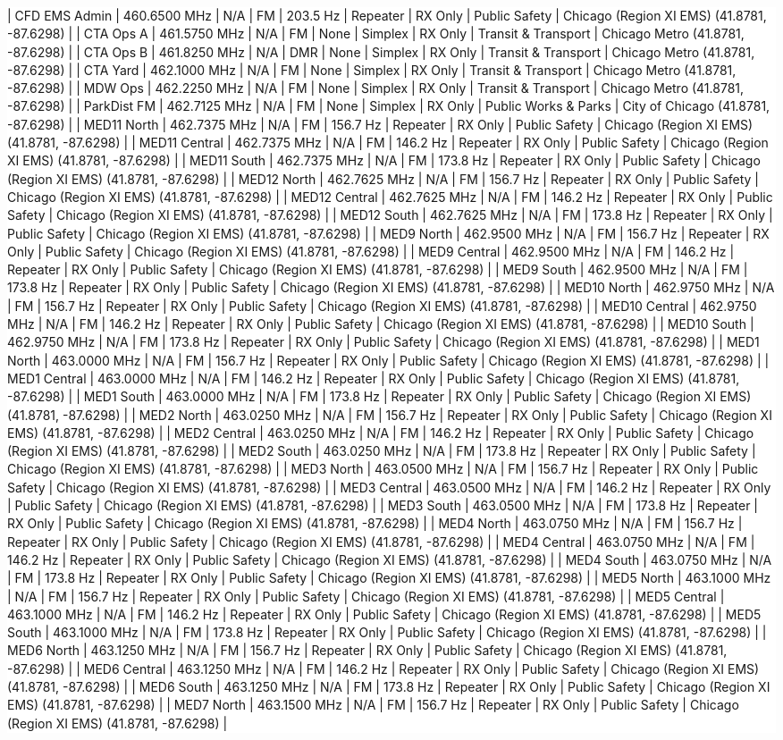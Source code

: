 | CFD EMS Admin | 460.6500 MHz | N/A | FM | 203.5 Hz | Repeater | RX Only | Public Safety | Chicago (Region XI EMS) (41.8781, -87.6298) |
| CTA Ops A | 461.5750 MHz | N/A | FM | None | Simplex | RX Only | Transit & Transport | Chicago Metro (41.8781, -87.6298) |
| CTA Ops B | 461.8250 MHz | N/A | DMR | None | Simplex | RX Only | Transit & Transport | Chicago Metro (41.8781, -87.6298) |
| CTA Yard | 462.1000 MHz | N/A | FM | None | Simplex | RX Only | Transit & Transport | Chicago Metro (41.8781, -87.6298) |
| MDW Ops | 462.2250 MHz | N/A | FM | None | Simplex | RX Only | Transit & Transport | Chicago Metro (41.8781, -87.6298) |
| ParkDist FM | 462.7125 MHz | N/A | FM | None | Simplex | RX Only | Public Works & Parks | City of Chicago (41.8781, -87.6298) |
| MED11 North | 462.7375 MHz | N/A | FM | 156.7 Hz | Repeater | RX Only | Public Safety | Chicago (Region XI EMS) (41.8781, -87.6298) |
| MED11 Central | 462.7375 MHz | N/A | FM | 146.2 Hz | Repeater | RX Only | Public Safety | Chicago (Region XI EMS) (41.8781, -87.6298) |
| MED11 South | 462.7375 MHz | N/A | FM | 173.8 Hz | Repeater | RX Only | Public Safety | Chicago (Region XI EMS) (41.8781, -87.6298) |
| MED12 North | 462.7625 MHz | N/A | FM | 156.7 Hz | Repeater | RX Only | Public Safety | Chicago (Region XI EMS) (41.8781, -87.6298) |
| MED12 Central | 462.7625 MHz | N/A | FM | 146.2 Hz | Repeater | RX Only | Public Safety | Chicago (Region XI EMS) (41.8781, -87.6298) |
| MED12 South | 462.7625 MHz | N/A | FM | 173.8 Hz | Repeater | RX Only | Public Safety | Chicago (Region XI EMS) (41.8781, -87.6298) |
| MED9 North | 462.9500 MHz | N/A | FM | 156.7 Hz | Repeater | RX Only | Public Safety | Chicago (Region XI EMS) (41.8781, -87.6298) |
| MED9 Central | 462.9500 MHz | N/A | FM | 146.2 Hz | Repeater | RX Only | Public Safety | Chicago (Region XI EMS) (41.8781, -87.6298) |
| MED9 South | 462.9500 MHz | N/A | FM | 173.8 Hz | Repeater | RX Only | Public Safety | Chicago (Region XI EMS) (41.8781, -87.6298) |
| MED10 North | 462.9750 MHz | N/A | FM | 156.7 Hz | Repeater | RX Only | Public Safety | Chicago (Region XI EMS) (41.8781, -87.6298) |
| MED10 Central | 462.9750 MHz | N/A | FM | 146.2 Hz | Repeater | RX Only | Public Safety | Chicago (Region XI EMS) (41.8781, -87.6298) |
| MED10 South | 462.9750 MHz | N/A | FM | 173.8 Hz | Repeater | RX Only | Public Safety | Chicago (Region XI EMS) (41.8781, -87.6298) |
| MED1 North | 463.0000 MHz | N/A | FM | 156.7 Hz | Repeater | RX Only | Public Safety | Chicago (Region XI EMS) (41.8781, -87.6298) |
| MED1 Central | 463.0000 MHz | N/A | FM | 146.2 Hz | Repeater | RX Only | Public Safety | Chicago (Region XI EMS) (41.8781, -87.6298) |
| MED1 South | 463.0000 MHz | N/A | FM | 173.8 Hz | Repeater | RX Only | Public Safety | Chicago (Region XI EMS) (41.8781, -87.6298) |
| MED2 North | 463.0250 MHz | N/A | FM | 156.7 Hz | Repeater | RX Only | Public Safety | Chicago (Region XI EMS) (41.8781, -87.6298) |
| MED2 Central | 463.0250 MHz | N/A | FM | 146.2 Hz | Repeater | RX Only | Public Safety | Chicago (Region XI EMS) (41.8781, -87.6298) |
| MED2 South | 463.0250 MHz | N/A | FM | 173.8 Hz | Repeater | RX Only | Public Safety | Chicago (Region XI EMS) (41.8781, -87.6298) |
| MED3 North | 463.0500 MHz | N/A | FM | 156.7 Hz | Repeater | RX Only | Public Safety | Chicago (Region XI EMS) (41.8781, -87.6298) |
| MED3 Central | 463.0500 MHz | N/A | FM | 146.2 Hz | Repeater | RX Only | Public Safety | Chicago (Region XI EMS) (41.8781, -87.6298) |
| MED3 South | 463.0500 MHz | N/A | FM | 173.8 Hz | Repeater | RX Only | Public Safety | Chicago (Region XI EMS) (41.8781, -87.6298) |
| MED4 North | 463.0750 MHz | N/A | FM | 156.7 Hz | Repeater | RX Only | Public Safety | Chicago (Region XI EMS) (41.8781, -87.6298) |
| MED4 Central | 463.0750 MHz | N/A | FM | 146.2 Hz | Repeater | RX Only | Public Safety | Chicago (Region XI EMS) (41.8781, -87.6298) |
| MED4 South | 463.0750 MHz | N/A | FM | 173.8 Hz | Repeater | RX Only | Public Safety | Chicago (Region XI EMS) (41.8781, -87.6298) |
| MED5 North | 463.1000 MHz | N/A | FM | 156.7 Hz | Repeater | RX Only | Public Safety | Chicago (Region XI EMS) (41.8781, -87.6298) |
| MED5 Central | 463.1000 MHz | N/A | FM | 146.2 Hz | Repeater | RX Only | Public Safety | Chicago (Region XI EMS) (41.8781, -87.6298) |
| MED5 South | 463.1000 MHz | N/A | FM | 173.8 Hz | Repeater | RX Only | Public Safety | Chicago (Region XI EMS) (41.8781, -87.6298) |
| MED6 North | 463.1250 MHz | N/A | FM | 156.7 Hz | Repeater | RX Only | Public Safety | Chicago (Region XI EMS) (41.8781, -87.6298) |
| MED6 Central | 463.1250 MHz | N/A | FM | 146.2 Hz | Repeater | RX Only | Public Safety | Chicago (Region XI EMS) (41.8781, -87.6298) |
| MED6 South | 463.1250 MHz | N/A | FM | 173.8 Hz | Repeater | RX Only | Public Safety | Chicago (Region XI EMS) (41.8781, -87.6298) |
| MED7 North | 463.1500 MHz | N/A | FM | 156.7 Hz | Repeater | RX Only | Public Safety | Chicago (Region XI EMS) (41.8781, -87.6298) |